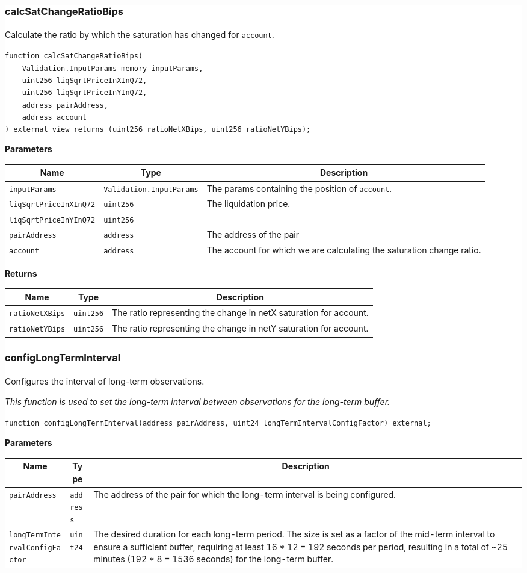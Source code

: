 
### calcSatChangeRatioBips

Calculate the ratio by which the saturation has changed for `account`.


```solidity
function calcSatChangeRatioBips(
    Validation.InputParams memory inputParams,
    uint256 liqSqrtPriceInXInQ72,
    uint256 liqSqrtPriceInYInQ72,
    address pairAddress,
    address account
) external view returns (uint256 ratioNetXBips, uint256 ratioNetYBips);
```
**Parameters**

|Name|Type|Description|
|----|----|-----------|
|`inputParams`|`Validation.InputParams`|The params containing the position of `account`.|
|`liqSqrtPriceInXInQ72`|`uint256`|The liquidation price.|
|`liqSqrtPriceInYInQ72`|`uint256`||
|`pairAddress`|`address`|The address of the pair|
|`account`|`address`|The account for which we are calculating the saturation change ratio.|

**Returns**

|Name|Type|Description|
|----|----|-----------|
|`ratioNetXBips`|`uint256`|The ratio representing the change in netX saturation for account.|
|`ratioNetYBips`|`uint256`|The ratio representing the change in netY saturation for account.|


### configLongTermInterval

Configures the interval of long-term observations.

*This function is used to set the long-term interval between observations for the long-term buffer.*


```solidity
function configLongTermInterval(address pairAddress, uint24 longTermIntervalConfigFactor) external;
```
**Parameters**

|Name|Type|Description|
|----|----|-----------|
|`pairAddress`|`address`|The address of the pair for which the long-term interval is being configured.|
|`longTermIntervalConfigFactor`|`uint24`|The desired duration for each long-term period. The size is set as a factor of the mid-term interval to ensure a sufficient buffer, requiring at least 16 * 12 = 192 seconds per period, resulting in a total of ~25 minutes (192 * 8 = 1536 seconds) for the long-term buffer.|
